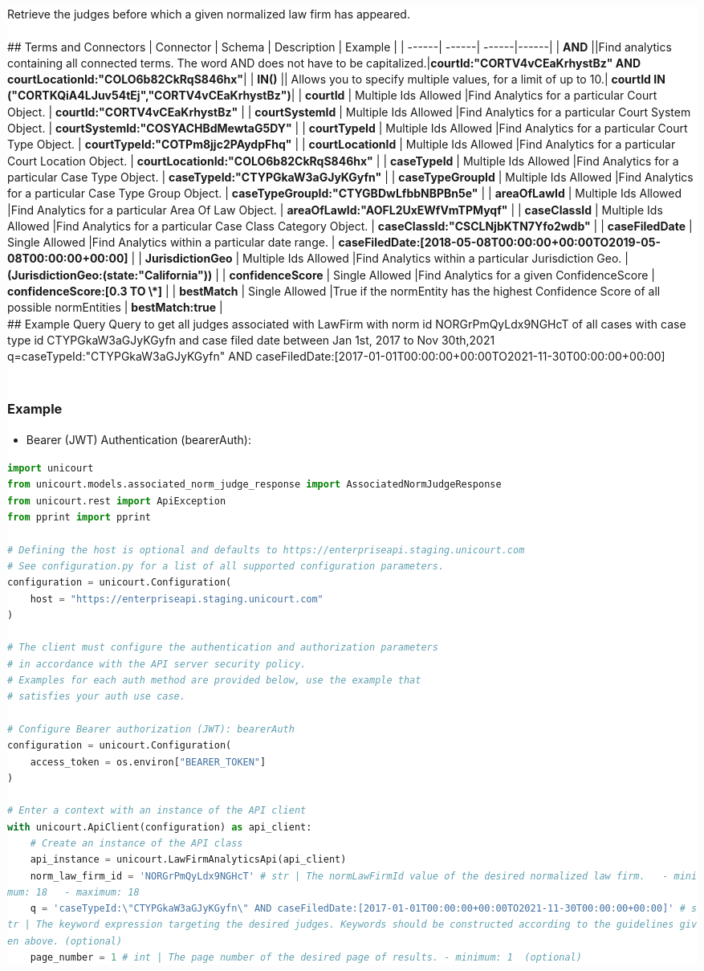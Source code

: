 Retrieve the judges before which a given normalized law firm has appeared. <br><br> ## Terms and Connectors | Connector | Schema   | Description  | Example | | ------| ------| ------|------| | **AND** ||Find analytics containing all connected terms. The word AND does not have to be capitalized.|**courtId:\"CORTV4vCEaKrhystBz\" AND courtLocationId:\"COLO6b82CkRqS846hx\"**| | **IN()** || Allows you to specify multiple values, for a limit of up to 10.| **courtId IN (\"CORTKQiA4LJuv54tEj\",\"CORTV4vCEaKrhystBz\")**| | **courtId** | Multiple Ids Allowed  |Find Analytics for a particular Court Object. | **courtId:\"CORTV4vCEaKrhystBz\"** | | **courtSystemId** | Multiple Ids Allowed  |Find Analytics for a particular Court System Object. | **courtSystemId:\"COSYACHBdMewtaG5DY\"** | | **courtTypeId** | Multiple Ids Allowed  |Find Analytics for a particular Court Type Object. | **courtTypeId:\"COTPm8jjc2PAydpFhq\"** | | **courtLocationId** | Multiple Ids Allowed  |Find Analytics for a particular Court Location Object. | **courtLocationId:\"COLO6b82CkRqS846hx\"** | | **caseTypeId** | Multiple Ids Allowed  |Find Analytics for a particular Case Type Object. | **caseTypeId:\"CTYPGkaW3aGJyKGyfn\"** | | **caseTypeGroupId** | Multiple Ids Allowed  |Find Analytics for a particular Case Type Group Object. | **caseTypeGroupId:\"CTYGBDwLfbbNBPBn5e\"** | | **areaOfLawId** | Multiple Ids Allowed  |Find Analytics for a particular Area Of Law Object. | **areaOfLawId:\"AOFL2UxEWfVmTPMyqf\"** | | **caseClassId** | Multiple Ids Allowed  |Find Analytics for a particular Case Class Category Object. | **caseClassId:\"CSCLNjbKTN7Yfo2wdb\"** | | **caseFiledDate** | Single Allowed   |Find Analytics within a particular date range. | **caseFiledDate:[2018-05-08T00:00:00+00:00TO2019-05-08T00:00:00+00:00]** | | **JurisdictionGeo** | Multiple Ids Allowed  |Find Analytics within a particular Jurisdiction Geo. | **(JurisdictionGeo:(state:\"California\"))** | | **confidenceScore** | Single Allowed |Find Analytics for a given ConfidenceScore  | **confidenceScore:[0.3 TO \\*]** | | **bestMatch** | Single Allowed |True if the normEntity has the highest Confidence Score of all possible normEntities | **bestMatch:true** | <br> ## Example Query Query to get all judges associated with LawFirm with norm id NORGrPmQyLdx9NGHcT of all cases with case type id CTYPGkaW3aGJyKGyfn and  case filed date between Jan 1st, 2017 to Nov 30th,2021<br> q=caseTypeId:\"CTYPGkaW3aGJyKGyfn\" AND caseFiledDate:[2017-01-01T00:00:00+00:00TO2021-11-30T00:00:00+00:00] <br><br> 

### Example

* Bearer (JWT) Authentication (bearerAuth):

```python
import unicourt
from unicourt.models.associated_norm_judge_response import AssociatedNormJudgeResponse
from unicourt.rest import ApiException
from pprint import pprint

# Defining the host is optional and defaults to https://enterpriseapi.staging.unicourt.com
# See configuration.py for a list of all supported configuration parameters.
configuration = unicourt.Configuration(
    host = "https://enterpriseapi.staging.unicourt.com"
)

# The client must configure the authentication and authorization parameters
# in accordance with the API server security policy.
# Examples for each auth method are provided below, use the example that
# satisfies your auth use case.

# Configure Bearer authorization (JWT): bearerAuth
configuration = unicourt.Configuration(
    access_token = os.environ["BEARER_TOKEN"]
)

# Enter a context with an instance of the API client
with unicourt.ApiClient(configuration) as api_client:
    # Create an instance of the API class
    api_instance = unicourt.LawFirmAnalyticsApi(api_client)
    norm_law_firm_id = 'NORGrPmQyLdx9NGHcT' # str | The normLawFirmId value of the desired normalized law firm.   - minimum: 18   - maximum: 18 
    q = 'caseTypeId:\"CTYPGkaW3aGJyKGyfn\" AND caseFiledDate:[2017-01-01T00:00:00+00:00TO2021-11-30T00:00:00+00:00]' # str | The keyword expression targeting the desired judges. Keywords should be constructed according to the guidelines given above. (optional)
    page_number = 1 # int | The page number of the desired page of results. - minimum: 1  (optional)
```